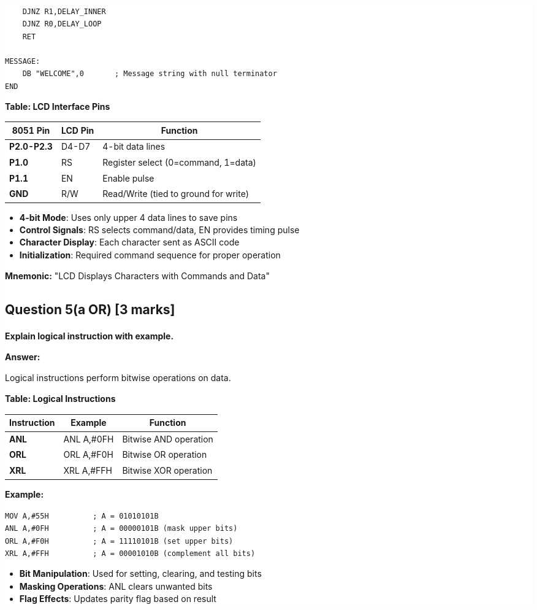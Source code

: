```assembly
    DJNZ R1,DELAY_INNER
    DJNZ R0,DELAY_LOOP
    RET

MESSAGE:
    DB "WELCOME",0       ; Message string with null terminator
END
```

**Table: LCD Interface Pins**

| 8051 Pin | LCD Pin | Function |
|----------|---------|----------|
| **P2.0-P2.3** | D4-D7 | 4-bit data lines |
| **P1.0** | RS | Register select (0=command, 1=data) |
| **P1.1** | EN | Enable pulse |
| **GND** | R/W | Read/Write (tied to ground for write) |

- **4-bit Mode**: Uses only upper 4 data lines to save pins
- **Control Signals**: RS selects command/data, EN provides timing pulse
- **Character Display**: Each character sent as ASCII code
- **Initialization**: Required command sequence for proper operation

**Mnemonic:** "LCD Displays Characters with Commands and Data"

## Question 5(a OR) [3 marks]

**Explain logical instruction with example.**

**Answer:**

Logical instructions perform bitwise operations on data.

**Table: Logical Instructions**

| Instruction | Example | Function |
|-------------|---------|----------|
| **ANL** | ANL A,#0FH | Bitwise AND operation |
| **ORL** | ORL A,#F0H | Bitwise OR operation |
| **XRL** | XRL A,#FFH | Bitwise XOR operation |

**Example:**

```assembly
MOV A,#55H          ; A = 01010101B
ANL A,#0FH          ; A = 00000101B (mask upper bits)
ORL A,#F0H          ; A = 11110101B (set upper bits)
XRL A,#FFH          ; A = 00001010B (complement all bits)
```

- **Bit Manipulation**: Used for setting, clearing, and testing bits
- **Masking Operations**: ANL clears unwanted bits
- **Flag Effects**: Updates parity flag based on result
